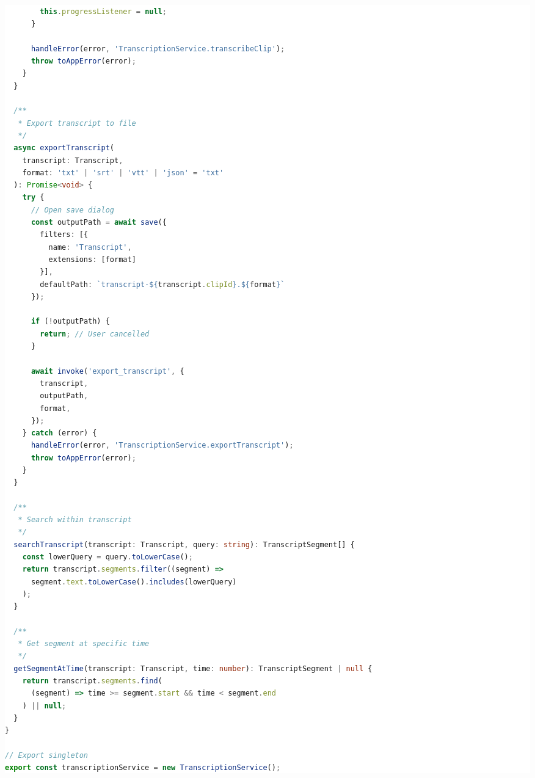 ```typescript
        this.progressListener = null;
      }

      handleError(error, 'TranscriptionService.transcribeClip');
      throw toAppError(error);
    }
  }

  /**
   * Export transcript to file
   */
  async exportTranscript(
    transcript: Transcript,
    format: 'txt' | 'srt' | 'vtt' | 'json' = 'txt'
  ): Promise<void> {
    try {
      // Open save dialog
      const outputPath = await save({
        filters: [{
          name: 'Transcript',
          extensions: [format]
        }],
        defaultPath: `transcript-${transcript.clipId}.${format}`
      });

      if (!outputPath) {
        return; // User cancelled
      }

      await invoke('export_transcript', {
        transcript,
        outputPath,
        format,
      });
    } catch (error) {
      handleError(error, 'TranscriptionService.exportTranscript');
      throw toAppError(error);
    }
  }

  /**
   * Search within transcript
   */
  searchTranscript(transcript: Transcript, query: string): TranscriptSegment[] {
    const lowerQuery = query.toLowerCase();
    return transcript.segments.filter((segment) =>
      segment.text.toLowerCase().includes(lowerQuery)
    );
  }

  /**
   * Get segment at specific time
   */
  getSegmentAtTime(transcript: Transcript, time: number): TranscriptSegment | null {
    return transcript.segments.find(
      (segment) => time >= segment.start && time < segment.end
    ) || null;
  }
}

// Export singleton
export const transcriptionService = new TranscriptionService();
```